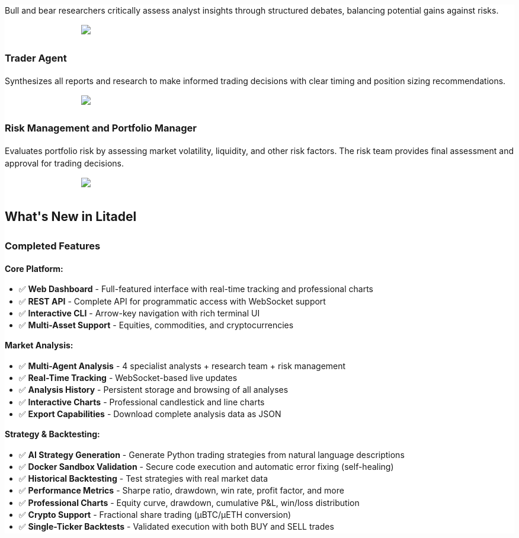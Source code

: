 Bull and bear researchers critically assess analyst insights through structured debates, balancing potential gains against risks.

<p align="center">
  <img src="assets/researcher.png" width="70%" style="display: inline-block; margin: 0 2%;">
</p>

### Trader Agent

Synthesizes all reports and research to make informed trading decisions with clear timing and position sizing recommendations.

<p align="center">
  <img src="assets/trader.png" width="70%" style="display: inline-block; margin: 0 2%;">
</p>

### Risk Management and Portfolio Manager

Evaluates portfolio risk by assessing market volatility, liquidity, and other risk factors. The risk team provides final assessment and approval for trading decisions.

<p align="center">
  <img src="assets/risk.png" width="70%" style="display: inline-block; margin: 0 2%;">
</p>

## What's New in Litadel

### Completed Features

**Core Platform:**
- ✅ **Web Dashboard** - Full-featured interface with real-time tracking and professional charts
- ✅ **REST API** - Complete API for programmatic access with WebSocket support
- ✅ **Interactive CLI** - Arrow-key navigation with rich terminal UI
- ✅ **Multi-Asset Support** - Equities, commodities, and cryptocurrencies

**Market Analysis:**
- ✅ **Multi-Agent Analysis** - 4 specialist analysts + research team + risk management
- ✅ **Real-Time Tracking** - WebSocket-based live updates
- ✅ **Analysis History** - Persistent storage and browsing of all analyses
- ✅ **Interactive Charts** - Professional candlestick and line charts
- ✅ **Export Capabilities** - Download complete analysis data as JSON

**Strategy & Backtesting:**
- ✅ **AI Strategy Generation** - Generate Python trading strategies from natural language descriptions
- ✅ **Docker Sandbox Validation** - Secure code execution and automatic error fixing (self-healing)
- ✅ **Historical Backtesting** - Test strategies with real market data
- ✅ **Performance Metrics** - Sharpe ratio, drawdown, win rate, profit factor, and more
- ✅ **Professional Charts** - Equity curve, drawdown, cumulative P&L, win/loss distribution
- ✅ **Crypto Support** - Fractional share trading (μBTC/μETH conversion)
- ✅ **Single-Ticker Backtests** - Validated execution with both BUY and SELL trades
